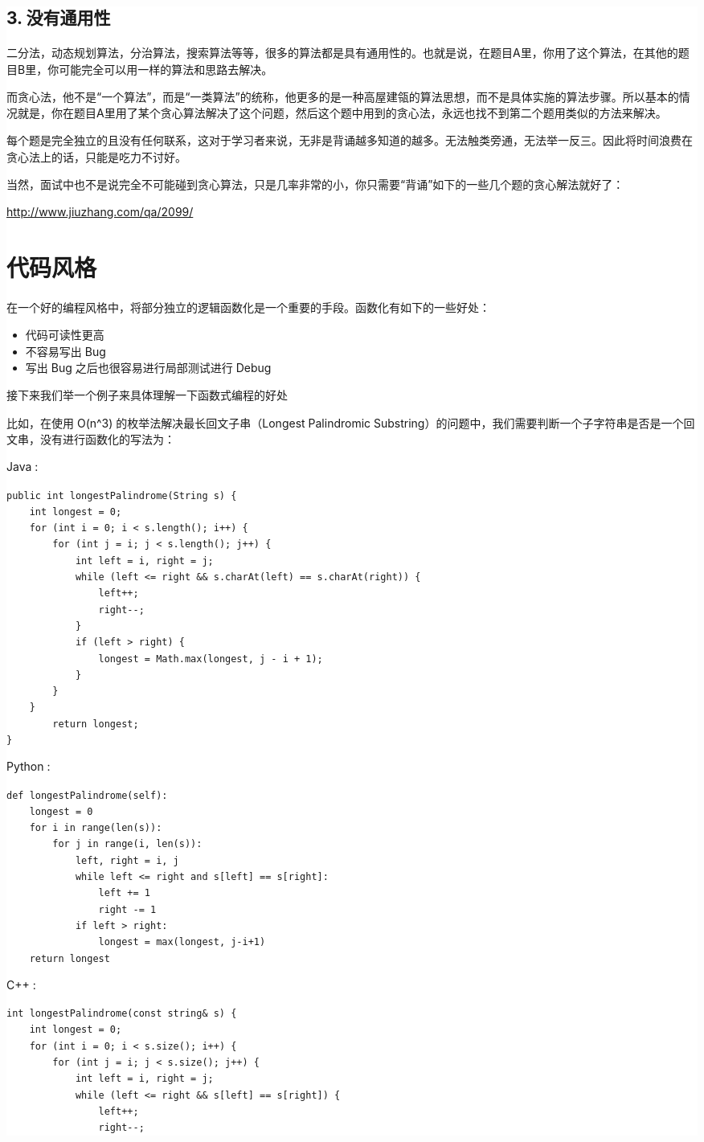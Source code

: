 ## 3. 没有通用性
二分法，动态规划算法，分治算法，搜索算法等等，很多的算法都是具有通用性的。也就是说，在题目A里，你用了这个算法，在其他的题目B里，你可能完全可以用一样的算法和思路去解决。

而贪心法，他不是“一个算法”，而是“一类算法”的统称，他更多的是一种高屋建瓴的算法思想，而不是具体实施的算法步骤。所以基本的情况就是，你在题目A里用了某个贪心算法解决了这个问题，然后这个题中用到的贪心法，永远也找不到第二个题用类似的方法来解决。

每个题是完全独立的且没有任何联系，这对于学习者来说，无非是背诵越多知道的越多。无法触类旁通，无法举一反三。因此将时间浪费在贪心法上的话，只能是吃力不讨好。

当然，面试中也不是说完全不可能碰到贪心算法，只是几率非常的小，你只需要“背诵”如下的一些几个题的贪心解法就好了：

http://www.jiuzhang.com/qa/2099/

# 代码风格
在一个好的编程风格中，将部分独立的逻辑函数化是一个重要的手段。函数化有如下的一些好处：
- 代码可读性更高
- 不容易写出 Bug
- 写出 Bug 之后也很容易进行局部测试进行 Debug

接下来我们举一个例子来具体理解一下函数式编程的好处

比如，在使用 O(n^3) 的枚举法解决最长回文子串（Longest Palindromic Substring）的问题中，我们需要判断一个子字符串是否是一个回文串，没有进行函数化的写法为：

Java :
```
public int longestPalindrome(String s) {
    int longest = 0;
    for (int i = 0; i < s.length(); i++) {
        for (int j = i; j < s.length(); j++) {
            int left = i, right = j;
            while (left <= right && s.charAt(left) == s.charAt(right)) {
                left++;
                right--;
            }
            if (left > right) {
                longest = Math.max(longest, j - i + 1);
            }
        }
    }
		return longest;
}
```
Python :
```
def longestPalindrome(self):
    longest = 0
    for i in range(len(s)):
        for j in range(i, len(s)):
            left, right = i, j
            while left <= right and s[left] == s[right]:
                left += 1
                right -= 1
            if left > right:
                longest = max(longest, j-i+1)
    return longest
```
C++ :
```
int longestPalindrome(const string& s) {
    int longest = 0;
    for (int i = 0; i < s.size(); i++) {
        for (int j = i; j < s.size(); j++) {
            int left = i, right = j;
            while (left <= right && s[left] == s[right]) {
                left++;
                right--;
```